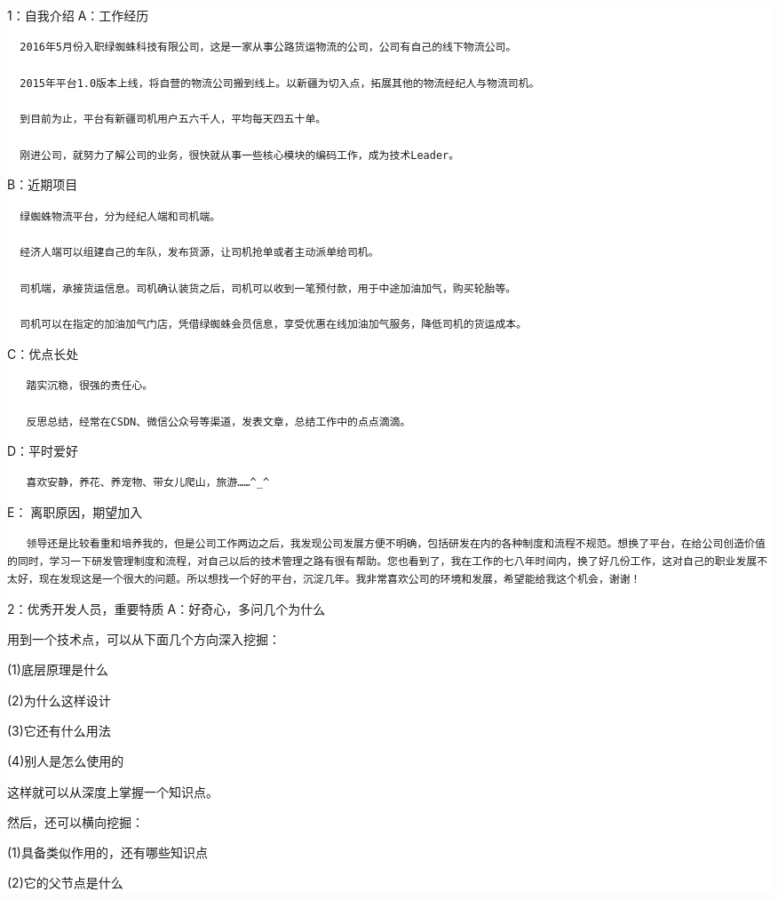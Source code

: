 
1：自我介绍
A：工作经历

      2016年5月份入职绿蜘蛛科技有限公司，这是一家从事公路货运物流的公司，公司有自己的线下物流公司。

      2015年平台1.0版本上线，将自营的物流公司搬到线上。以新疆为切入点，拓展其他的物流经纪人与物流司机。

      到目前为止，平台有新疆司机用户五六千人，平均每天四五十单。

      刚进公司，就努力了解公司的业务，很快就从事一些核心模块的编码工作，成为技术Leader。



B：近期项目

      绿蜘蛛物流平台，分为经纪人端和司机端。

      经济人端可以组建自己的车队，发布货源，让司机抢单或者主动派单给司机。

      司机端，承接货运信息。司机确认装货之后，司机可以收到一笔预付款，用于中途加油加气，购买轮胎等。

      司机可以在指定的加油加气门店，凭借绿蜘蛛会员信息，享受优惠在线加油加气服务，降低司机的货运成本。

     

C：优点长处

       踏实沉稳，很强的责任心。

       反思总结，经常在CSDN、微信公众号等渠道，发表文章，总结工作中的点点滴滴。



D：平时爱好

       喜欢安静，养花、养宠物、带女儿爬山，旅游……^_^



E： 离职原因，期望加入

       领导还是比较看重和培养我的，但是公司工作两边之后，我发现公司发展方便不明确，包括研发在内的各种制度和流程不规范。想换了平台，在给公司创造价值的同时，学习一下研发管理制度和流程，对自己以后的技术管理之路有很有帮助。您也看到了，我在工作的七八年时间内，换了好几份工作，这对自己的职业发展不太好，现在发现这是一个很大的问题。所以想找一个好的平台，沉淀几年。我非常喜欢公司的环境和发展，希望能给我这个机会，谢谢！



2：优秀开发人员，重要特质
A：好奇心，多问几个为什么

用到一个技术点，可以从下面几个方向深入挖掘：

(1)底层原理是什么

(2)为什么这样设计

(3)它还有什么用法

(4)别人是怎么使用的

这样就可以从深度上掌握一个知识点。

然后，还可以横向挖掘：

(1)具备类似作用的，还有哪些知识点

(2)它的父节点是什么

